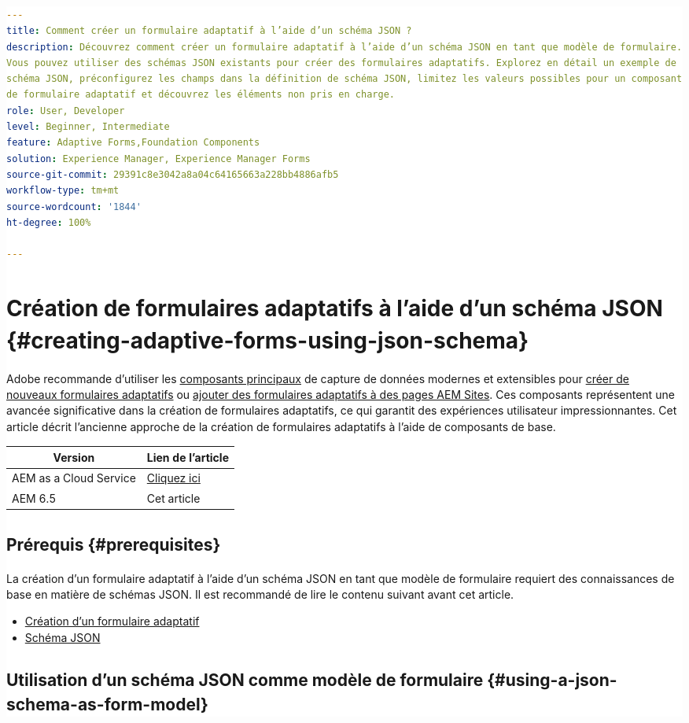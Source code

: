 ```yaml
---
title: Comment créer un formulaire adaptatif à l’aide d’un schéma JSON ?
description: Découvrez comment créer un formulaire adaptatif à l’aide d’un schéma JSON en tant que modèle de formulaire. Vous pouvez utiliser des schémas JSON existants pour créer des formulaires adaptatifs. Explorez en détail un exemple de schéma JSON, préconfigurez les champs dans la définition de schéma JSON, limitez les valeurs possibles pour un composant de formulaire adaptatif et découvrez les éléments non pris en charge.
role: User, Developer
level: Beginner, Intermediate
feature: Adaptive Forms,Foundation Components
solution: Experience Manager, Experience Manager Forms
source-git-commit: 29391c8e3042a8a04c64165663a228bb4886afb5
workflow-type: tm+mt
source-wordcount: '1844'
ht-degree: 100%

---
```


# Création de formulaires adaptatifs à l’aide d’un schéma JSON {#creating-adaptive-forms-using-json-schema}

<span class="preview"> Adobe recommande d’utiliser les [composants principaux](https://experienceleague.adobe.com/docs/experience-manager-core-components/using/adaptive-forms/introduction.html?lang=fr) de capture de données modernes et extensibles pour [créer de nouveaux formulaires adaptatifs](/help/forms/using/create-an-adaptive-form-core-components.md) ou [ajouter des formulaires adaptatifs à des pages AEM Sites](/help/forms/using/create-or-add-an-adaptive-form-to-aem-sites-page.md). Ces composants représentent une avancée significative dans la création de formulaires adaptatifs, ce qui garantit des expériences utilisateur impressionnantes. Cet article décrit l’ancienne approche de la création de formulaires adaptatifs à l’aide de composants de base. </span>

| Version | Lien de l’article |
| -------- | ---------------------------- |
| AEM as a Cloud Service | [Cliquez ici](https://experienceleague.adobe.com/docs/experience-manager-cloud-service/content/forms/adaptive-forms-authoring/authoring-adaptive-forms-foundation-components/create-an-adaptive-form-on-forms-cs/adaptive-form-json-schema-form-model.html?lang=fr) |
| AEM 6.5 | Cet article |


## Prérequis {#prerequisites}

La création d’un formulaire adaptatif à l’aide d’un schéma JSON en tant que modèle de formulaire requiert des connaissances de base en matière de schémas JSON. Il est recommandé de lire le contenu suivant avant cet article.

* [Création d’un formulaire adaptatif](creating-adaptive-form.md)
* [Schéma JSON](https://json-schema.org/)

## Utilisation d’un schéma JSON comme modèle de formulaire  {#using-a-json-schema-as-form-model}
